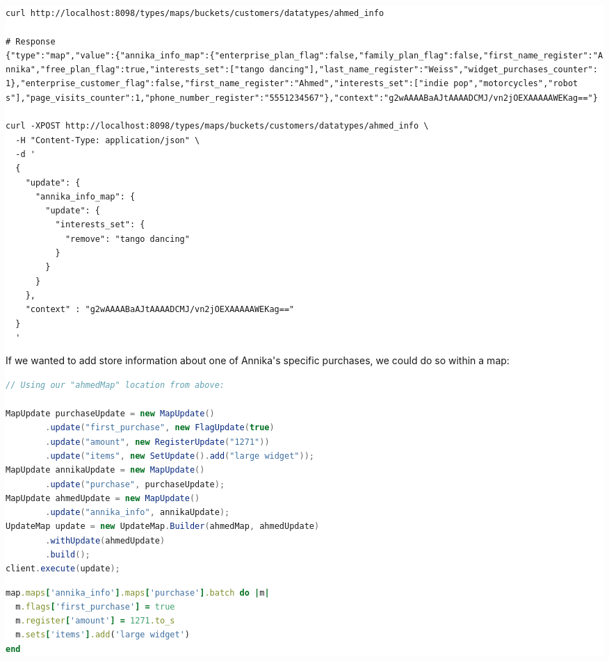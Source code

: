 ```curl
curl http://localhost:8098/types/maps/buckets/customers/datatypes/ahmed_info

# Response
{"type":"map","value":{"annika_info_map":{"enterprise_plan_flag":false,"family_plan_flag":false,"first_name_register":"Annika","free_plan_flag":true,"interests_set":["tango dancing"],"last_name_register":"Weiss","widget_purchases_counter":1},"enterprise_customer_flag":false,"first_name_register":"Ahmed","interests_set":["indie pop","motorcycles","robots"],"page_visits_counter":1,"phone_number_register":"5551234567"},"context":"g2wAAAABaAJtAAAADCMJ/vn2jOEXAAAAAWEKag=="}

curl -XPOST http://localhost:8098/types/maps/buckets/customers/datatypes/ahmed_info \
  -H "Content-Type: application/json" \
  -d '
  {
    "update": {
      "annika_info_map": {
        "update": {
          "interests_set": {
            "remove": "tango dancing"
          }
        }
      }
    },
    "context" : "g2wAAAABaAJtAAAADCMJ/vn2jOEXAAAAAWEKag=="
  }
  '
```

If we wanted to add store information about one of Annika's specific
purchases, we could do so within a map:

```java
// Using our "ahmedMap" location from above:

MapUpdate purchaseUpdate = new MapUpdate()
        .update("first_purchase", new FlagUpdate(true)
        .update("amount", new RegisterUpdate("1271"))
        .update("items", new SetUpdate().add("large widget"));
MapUpdate annikaUpdate = new MapUpdate()
        .update("purchase", purchaseUpdate);
MapUpdate ahmedUpdate = new MapUpdate()
        .update("annika_info", annikaUpdate);
UpdateMap update = new UpdateMap.Builder(ahmedMap, ahmedUpdate)
        .withUpdate(ahmedUpdate)
        .build();
client.execute(update);
```

```ruby
map.maps['annika_info'].maps['purchase'].batch do |m|
  m.flags['first_purchase'] = true
  m.register['amount'] = 1271.to_s
  m.sets['items'].add('large widget')
end
```
